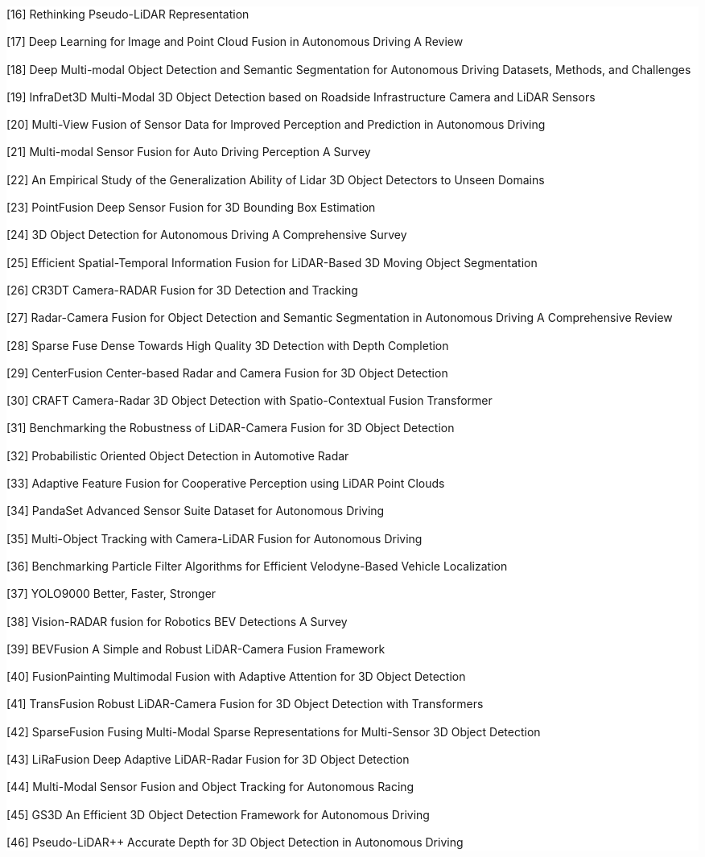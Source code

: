 [16] Rethinking Pseudo-LiDAR Representation

[17] Deep Learning for Image and Point Cloud Fusion in Autonomous Driving  A  Review

[18] Deep Multi-modal Object Detection and Semantic Segmentation for  Autonomous Driving  Datasets, Methods, and Challenges

[19] InfraDet3D  Multi-Modal 3D Object Detection based on Roadside  Infrastructure Camera and LiDAR Sensors

[20] Multi-View Fusion of Sensor Data for Improved Perception and Prediction  in Autonomous Driving

[21] Multi-modal Sensor Fusion for Auto Driving Perception  A Survey

[22] An Empirical Study of the Generalization Ability of Lidar 3D Object  Detectors to Unseen Domains

[23] PointFusion  Deep Sensor Fusion for 3D Bounding Box Estimation

[24] 3D Object Detection for Autonomous Driving  A Comprehensive Survey

[25] Efficient Spatial-Temporal Information Fusion for LiDAR-Based 3D Moving  Object Segmentation

[26] CR3DT  Camera-RADAR Fusion for 3D Detection and Tracking

[27] Radar-Camera Fusion for Object Detection and Semantic Segmentation in  Autonomous Driving  A Comprehensive Review

[28] Sparse Fuse Dense  Towards High Quality 3D Detection with Depth  Completion

[29] CenterFusion  Center-based Radar and Camera Fusion for 3D Object  Detection

[30] CRAFT  Camera-Radar 3D Object Detection with Spatio-Contextual Fusion  Transformer

[31] Benchmarking the Robustness of LiDAR-Camera Fusion for 3D Object  Detection

[32] Probabilistic Oriented Object Detection in Automotive Radar

[33] Adaptive Feature Fusion for Cooperative Perception using LiDAR Point  Clouds

[34] PandaSet  Advanced Sensor Suite Dataset for Autonomous Driving

[35] Multi-Object Tracking with Camera-LiDAR Fusion for Autonomous Driving

[36] Benchmarking Particle Filter Algorithms for Efficient Velodyne-Based  Vehicle Localization

[37] YOLO9000  Better, Faster, Stronger

[38] Vision-RADAR fusion for Robotics BEV Detections  A Survey

[39] BEVFusion  A Simple and Robust LiDAR-Camera Fusion Framework

[40] FusionPainting  Multimodal Fusion with Adaptive Attention for 3D Object  Detection

[41] TransFusion  Robust LiDAR-Camera Fusion for 3D Object Detection with  Transformers

[42] SparseFusion  Fusing Multi-Modal Sparse Representations for Multi-Sensor  3D Object Detection

[43] LiRaFusion  Deep Adaptive LiDAR-Radar Fusion for 3D Object Detection

[44] Multi-Modal Sensor Fusion and Object Tracking for Autonomous Racing

[45] GS3D  An Efficient 3D Object Detection Framework for Autonomous Driving

[46] Pseudo-LiDAR++  Accurate Depth for 3D Object Detection in Autonomous  Driving
